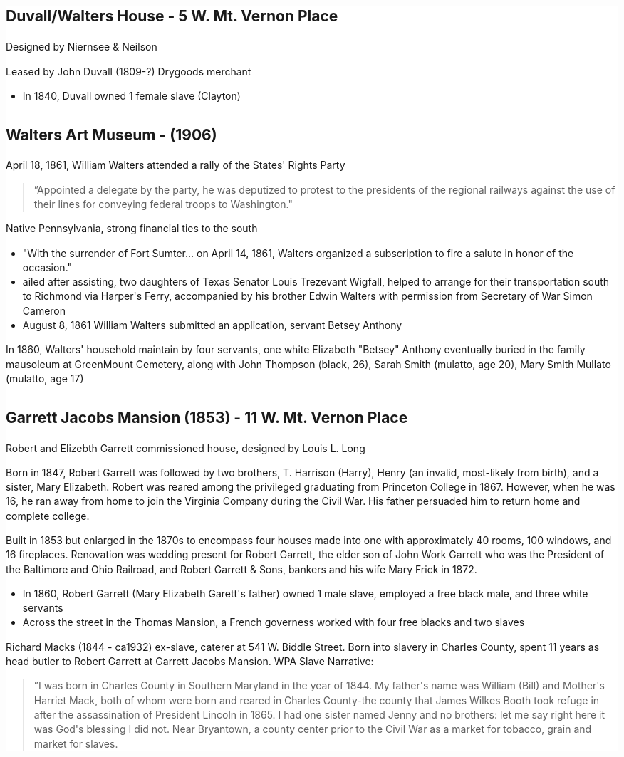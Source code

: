## Duvall/Walters House - 5 W. Mt. Vernon Place
Designed by Niernsee & Neilson

Leased by John Duvall (1809-?) Drygoods merchant

- In 1840, Duvall owned 1 female slave (Clayton)

## Walters Art Museum - (1906)
April 18, 1861, William Walters attended a rally of the States' Rights Party

> ”Appointed a delegate by the party, he was deputized to protest to the presidents of the regional railways against the use of their lines for conveying federal troops to Washington."

Native Pennsylvania, strong financial ties to the south

- "With the surrender of Fort Sumter... on April 14, 1861, Walters organized a subscription to fire a salute in honor of the occasion."
- ailed after assisting, two daughters of Texas Senator Louis Trezevant Wigfall, helped to arrange for their transportation south to Richmond via Harper's Ferry, accompanied by his brother Edwin Walters with permission from Secretary of War Simon Cameron
- August 8, 1861 William Walters submitted an application, servant Betsey Anthony

In 1860, Walters' household maintain by four servants, one white Elizabeth "Betsey" Anthony eventually buried in the family mausoleum at GreenMount Cemetery, along with John Thompson (black, 26), Sarah Smith (mulatto, age 20), Mary Smith Mullato (mulatto, age 17)

## Garrett Jacobs Mansion (1853) - 11 W. Mt. Vernon Place
Robert and Elizebth Garrett commissioned house, designed by Louis L. Long

Born in 1847, Robert Garrett was followed by two brothers, T. Harrison (Harry), Henry (an invalid, most-likely from birth), and a sister, Mary Elizabeth. Robert was reared among the privileged graduating from Princeton College in 1867. However, when he was 16, he ran away from home to join the Virginia Company during the Civil War. His father persuaded him to return home and complete college.

Built in 1853 but enlarged in the 1870s to encompass four houses made into one with approximately 40 rooms, 100 windows, and 16 fireplaces. Renovation was wedding present for Robert Garrett, the elder son of John Work Garrett who was the President of the Baltimore and Ohio Railroad, and Robert Garrett & Sons, bankers and his wife Mary Frick in 1872.

- In 1860, Robert Garrett (Mary Elizabeth Garett's father) owned 1 male slave, employed a free black male, and three white servants
- Across the street in the Thomas Mansion, a French governess worked with four free blacks and two slaves

Richard Macks (1844 - ca1932) ex-slave, caterer at 541 W. Biddle Street. Born into slavery in Charles County, spent 11 years as head butler to Robert Garrett at Garrett Jacobs Mansion. WPA Slave Narrative:

> ”I was born in Charles County in Southern Maryland in the year of 1844. My father's name was William (Bill) and Mother's Harriet Mack, both of whom were born and reared in Charles County-the county that James Wilkes Booth took refuge in after the assassination of President Lincoln in 1865. I had one sister named Jenny and no brothers: let me say right here it was God's blessing I did not. Near Bryantown, a county center prior to the Civil War as a market for tobacco, grain and market for slaves.
